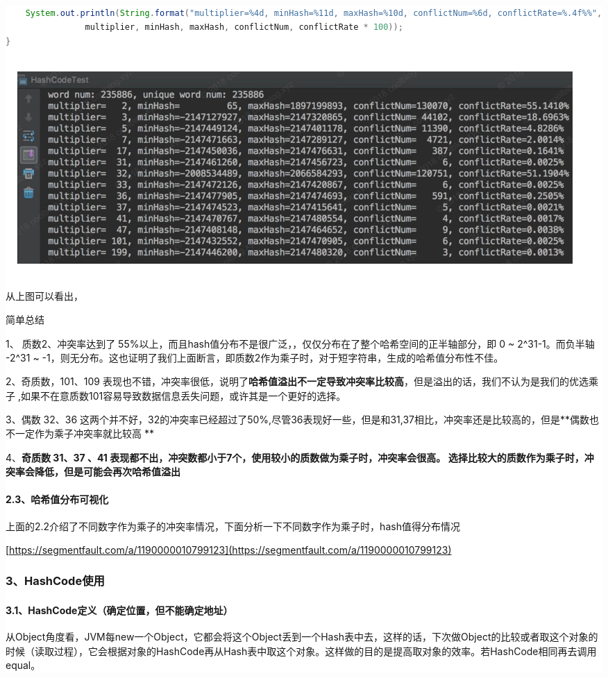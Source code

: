 ```java
    System.out.println(String.format("multiplier=%4d, minHash=%11d, maxHash=%10d, conflictNum=%6d, conflictRate=%.4f%%",
                multiplier, minHash, maxHash, conflictNum, conflictRate * 100));
}
```



![1557195124268](https://raw.githubusercontent.com/HealerJean/HealerJean.github.io/master/blogImages/1557195124268.png)

从上图可以看出， 



简单总结     

1、 质数2、冲突率达到了 55%以上，而且hash值分布不是很广泛，，仅仅分布在了整个哈希空间的正半轴部分，即 0 ~ 2^31-1。而负半轴 -2^31 ~ -1，则无分布。这也证明了我们上面断言，即质数2作为乘子时，对于短字符串，生成的哈希值分布性不佳。

2、奇质数，101、109 表现也不错，冲突率很低，说明了**哈希值溢出不一定导致冲突率比较高**，但是溢出的话，我们不认为是我们的优选乘子    ,如果不在意质数101容易导致数据信息丢失问题，或许其是一个更好的选择。

3、偶数 32、36 这两个并不好，32的冲突率已经超过了50%,尽管36表现好一些，但是和31,37相比，冲突率还是比较高的，但是**偶数也不一定作为乘子冲突率就比较高 **    

4、**奇质数 31、37 、41 表现都不出，冲突数都小于7个，使用较小的质数做为乘子时，冲突率会很高。   选择比较大的质数作为乘子时，冲突率会降低，但是可能会再次哈希值溢出**



#### 2.3、哈希值分布可视化

上面的2.2介绍了不同数字作为乘子的冲突率情况，下面分析一下不同数字作为乘子时，hash值得分布情况

[https://segmentfault.com/a/1190000010799123](https://segmentfault.com/a/1190000010799123)



### 3、HashCode使用

#### 3.1、HashCode定义（确定位置，但不能确定地址）

 

从Object角度看，JVM每new一个Object，它都会将这个Object丢到一个Hash表中去，这样的话，下次做Object的比较或者取这个对象的时候（读取过程），它会根据对象的HashCode再从Hash表中取这个对象。这样做的目的是提高取对象的效率。若HashCode相同再去调用equal。      

